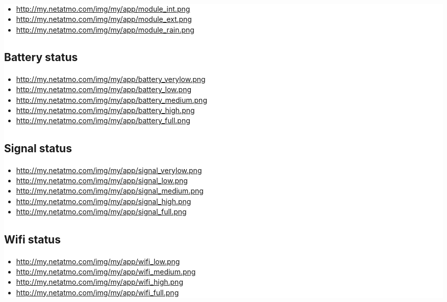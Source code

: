 - http://my.netatmo.com/img/my/app/module_int.png
- http://my.netatmo.com/img/my/app/module_ext.png
- http://my.netatmo.com/img/my/app/module_rain.png

## Battery status

- http://my.netatmo.com/img/my/app/battery_verylow.png
- http://my.netatmo.com/img/my/app/battery_low.png
- http://my.netatmo.com/img/my/app/battery_medium.png
- http://my.netatmo.com/img/my/app/battery_high.png
- http://my.netatmo.com/img/my/app/battery_full.png

## Signal status

- http://my.netatmo.com/img/my/app/signal_verylow.png
- http://my.netatmo.com/img/my/app/signal_low.png
- http://my.netatmo.com/img/my/app/signal_medium.png
- http://my.netatmo.com/img/my/app/signal_high.png
- http://my.netatmo.com/img/my/app/signal_full.png

## Wifi status

- http://my.netatmo.com/img/my/app/wifi_low.png
- http://my.netatmo.com/img/my/app/wifi_medium.png
- http://my.netatmo.com/img/my/app/wifi_high.png
- http://my.netatmo.com/img/my/app/wifi_full.png
